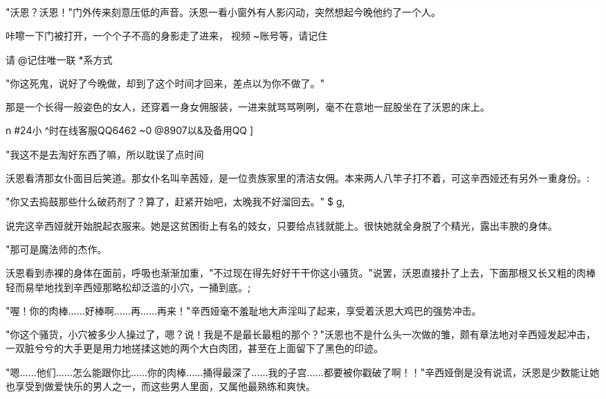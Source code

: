 



"沃恩？沃恩！"门外传来刻意压低的声音。沃恩一看小窗外有人影闪动，突然想起今晚他约了一个人。



咔嚓一下门被打开，一个个子不高的身影走了进来， 视频 ~账号等，请记住



 请 @记住唯一联 *系方式



"你这死鬼，说好了今晚做，却到了这个时间才回来，差点以为你不做了。" 





那是一个长得一般姿色的女人，还穿着一身女佣服装，一进来就骂骂咧咧，毫不在意地一屁股坐在了沃恩的床上。



n  #24小 ^时在线客服QQ6462 ~0 @8907以&及备用QQ ]



"我这不是去淘好东西了嘛，所以耽误了点时间





沃恩看清那女仆面目后笑道。那女仆名叫辛茜娅，是一位贵族家里的清洁女佣。本来两人八竿子打不着，可这辛西娅还有另外一重身份。:





"你又去捣鼓那些什么破药剂了？算了，赶紧开始吧，太晚我不好溜回去。" $ g,





说完这辛西娅就开始脱起衣服来。她是这贫困街上有名的妓女，只要给点钱就能上。很快她就全身脱了个精光，露出丰腴的身体。



"那可是魔法师的杰作。



沃恩看到赤裸的身体在面前，呼吸也渐渐加重，"不过现在得先好好干干你这小骚货。"说罢，沃恩直接扑了上去，下面那根又长又粗的肉棒轻而易举地找到辛西娅那略松却泛滥的小穴，一捅到底。;





"喔！你的肉棒......好棒啊......再......再来！"辛西娅毫不羞耻地大声淫叫了起来，享受着沃恩大鸡巴的强势冲击。





"你这个骚货，小穴被多少人操过了，嗯？说！我是不是最长最粗的那个？"沃恩也不是什么头一次做的雏，颇有章法地对辛西娅发起冲击，一双脏兮兮的大手更是用力地搓揉这她的两个大白肉团，甚至在上面留下了黑色的印迹。





"嗯......他们......怎么能跟你比......你的肉棒......捅得最深了......我的子宫......都要被你戳破了啊！！"辛西娅倒是没有说谎，沃恩是少数能让她也享受到做爱快乐的男人之一，而这些男人里面，又属他最熟练和爽快。

